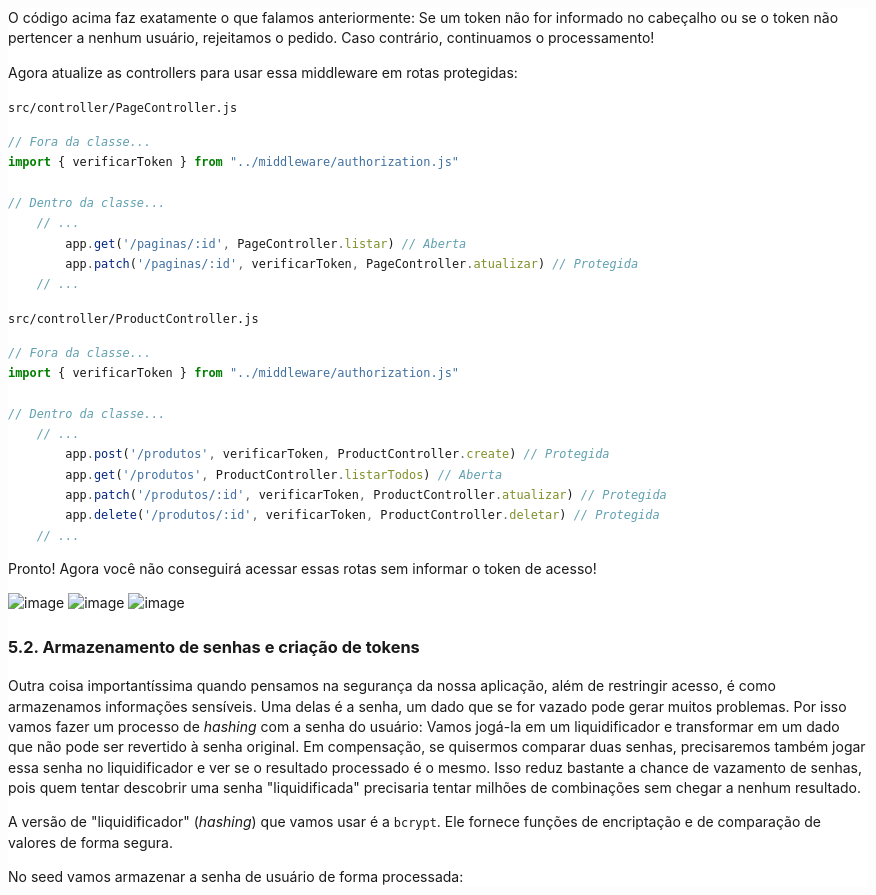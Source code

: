O código acima faz exatamente o que falamos anteriormente: Se um token não for informado no cabeçalho ou se o token não pertencer a nenhum usuário, rejeitamos o pedido. Caso contrário, continuamos o processamento!

Agora atualize as controllers para usar essa middleware em rotas protegidas:

`src/controller/PageController.js`
```js
// Fora da classe...
import { verificarToken } from "../middleware/authorization.js"

// Dentro da classe...
    // ...
        app.get('/paginas/:id', PageController.listar) // Aberta
        app.patch('/paginas/:id', verificarToken, PageController.atualizar) // Protegida
    // ...
```

`src/controller/ProductController.js`
```js
// Fora da classe...
import { verificarToken } from "../middleware/authorization.js"

// Dentro da classe...
    // ...
        app.post('/produtos', verificarToken, ProductController.create) // Protegida
        app.get('/produtos', ProductController.listarTodos) // Aberta
        app.patch('/produtos/:id', verificarToken, ProductController.atualizar) // Protegida
        app.delete('/produtos/:id', verificarToken, ProductController.deletar) // Protegida
    // ...
```

Pronto! Agora você não conseguirá acessar essas rotas sem informar o token de acesso!

![image](https://user-images.githubusercontent.com/28551993/217204467-ad153032-b121-4d62-abb9-9a092aa6fee2.png)
![image](https://user-images.githubusercontent.com/28551993/217204587-dbe8d1a0-044b-450d-9830-8a45583487be.png)
![image](https://user-images.githubusercontent.com/28551993/217205081-10bc85aa-b0ba-4433-8e56-93a56e82be20.png)


### 5.2. Armazenamento de senhas e criação de tokens

Outra coisa importantíssima quando pensamos na segurança da nossa aplicação, além de restringir acesso, é como armazenamos informações sensíveis. Uma delas é a senha, um dado que se for vazado pode gerar muitos problemas. Por isso vamos fazer um processo de *hashing* com a senha do usuário: Vamos jogá-la em um liquidificador e transformar em um dado que não pode ser revertido à senha original. Em compensação, se quisermos comparar duas senhas, precisaremos também jogar essa senha no liquidificador e ver se o resultado processado é o mesmo. Isso reduz bastante a chance de vazamento de senhas, pois quem tentar descobrir uma senha "liquidificada" precisaria tentar milhões de combinações sem chegar a nenhum resultado.

A versão de "liquidificador" (*hashing*) que vamos usar é a `bcrypt`. Ele fornece funções de encriptação e de comparação de valores de forma segura.

No seed vamos armazenar a senha de usuário de forma processada:
